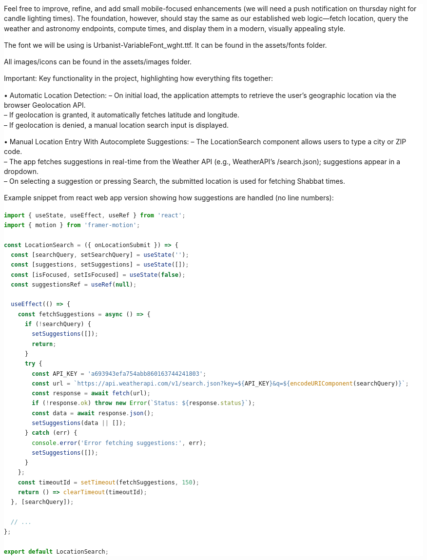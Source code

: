 Feel free to improve, refine, and add small mobile-focused enhancements (we will need a push notification on thursday night for candle lighting times). The foundation, however, should stay the same as our established web logic—fetch location, query the weather and astronomy endpoints, compute times, and display them in a modern, visually appealing style.

The font we will be using is Urbanist-VariableFont_wght.ttf. It can be found in the assets/fonts folder.

All images/icons can be found in the assets/images folder.

Important:
Key functionality in the project, highlighting how everything fits together:

• Automatic Location Detection:
  – On initial load, the application attempts to retrieve the user’s geographic location via the browser Geolocation API.  
  – If geolocation is granted, it automatically fetches latitude and longitude.  
  – If geolocation is denied, a manual location search input is displayed.

• Manual Location Entry With Autocomplete Suggestions:
  – The LocationSearch component allows users to type a city or ZIP code.  
  – The app fetches suggestions in real-time from the Weather API (e.g., WeatherAPI’s /search.json); suggestions appear in a dropdown.  
  – On selecting a suggestion or pressing Search, the submitted location is used for fetching Shabbat times.

Example snippet from react web app version showing how suggestions are handled (no line numbers):
```javascript:shabbat-zman/src/components/LocationSearch.jsx
import { useState, useEffect, useRef } from 'react';
import { motion } from 'framer-motion';

const LocationSearch = ({ onLocationSubmit }) => {
  const [searchQuery, setSearchQuery] = useState('');
  const [suggestions, setSuggestions] = useState([]);
  const [isFocused, setIsFocused] = useState(false);
  const suggestionsRef = useRef(null);

  useEffect(() => {
    const fetchSuggestions = async () => {
      if (!searchQuery) {
        setSuggestions([]);
        return;
      }
      try {
        const API_KEY = 'a693943efa754abb860163744241803';
        const url = `https://api.weatherapi.com/v1/search.json?key=${API_KEY}&q=${encodeURIComponent(searchQuery)}`;
        const response = await fetch(url);
        if (!response.ok) throw new Error(`Status: ${response.status}`);
        const data = await response.json();
        setSuggestions(data || []);
      } catch (err) {
        console.error('Error fetching suggestions:', err);
        setSuggestions([]);
      }
    };
    const timeoutId = setTimeout(fetchSuggestions, 150);
    return () => clearTimeout(timeoutId);
  }, [searchQuery]);

  // ...
};

export default LocationSearch;
```
